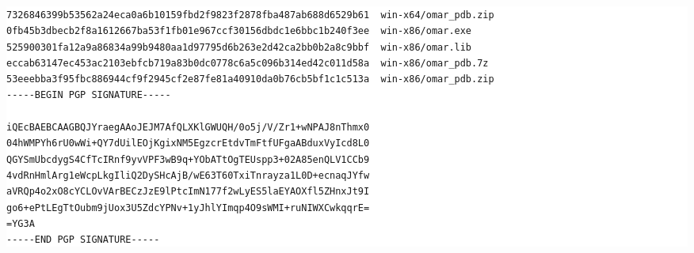 ```
7326846399b53562a24eca0a6b10159fbd2f9823f2878fba487ab688d6529b61  win-x64/omar_pdb.zip
0fb45b3dbecb2f8a1612667ba53f1fb01e967ccf30156dbdc1e6bbc1b240f3ee  win-x86/omar.exe
525900301fa12a9a86834a99b9480aa1d97795d6b263e2d42ca2bb0b2a8c9bbf  win-x86/omar.lib
eccab63147ec453ac2103ebfcb719a83b0dc0778c6a5c096b314ed42c011d58a  win-x86/omar_pdb.7z
53eeebba3f95fbc886944cf9f2945cf2e87fe81a40910da0b76cb5bf1c1c513a  win-x86/omar_pdb.zip
-----BEGIN PGP SIGNATURE-----

iQEcBAEBCAAGBQJYraegAAoJEJM7AfQLXKlGWUQH/0o5j/V/Zr1+wNPAJ8nThmx0
04hWMPYh6rU0wWi+QY7dUilEOjKgixNM5EgzcrEtdvTmFtfUFgaABduxVyIcd8L0
QGYSmUbcdygS4CfTcIRnf9yvVPF3wB9q+YObATtOgTEUspp3+02A85enQLV1CCb9
4vdRnHmlArg1eWcpLkgIliQ2DySHcAjB/wE63T60TxiTnrayza1L0D+ecnaqJYfw
aVRQp4o2xO8cYCLOvVArBECzJzE9lPtcImN177f2wLyES5laEYAOXfl5ZHnxJt9I
go6+ePtLEgTtOubm9jUox3U5ZdcYPNv+1yJhlYImqp4O9sWMI+ruNIWXCwkqqrE=
=YG3A
-----END PGP SIGNATURE-----

```
